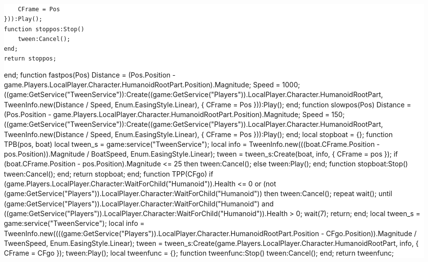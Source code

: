 		CFrame = Pos
	})):Play();
	function stoppos:Stop()
		tween:Cancel();
	end;
	return stoppos;
end;
function fastpos(Pos)
	Distance = (Pos.Position - game.Players.LocalPlayer.Character.HumanoidRootPart.Position).Magnitude;
	Speed = 1000;
	((game:GetService("TweenService")):Create((game:GetService("Players")).LocalPlayer.Character.HumanoidRootPart, TweenInfo.new(Distance / Speed, Enum.EasingStyle.Linear), {
		CFrame = Pos
	})):Play();
end;
function slowpos(Pos)
	Distance = (Pos.Position - game.Players.LocalPlayer.Character.HumanoidRootPart.Position).Magnitude;
	Speed = 150;
	((game:GetService("TweenService")):Create((game:GetService("Players")).LocalPlayer.Character.HumanoidRootPart, TweenInfo.new(Distance / Speed, Enum.EasingStyle.Linear), {
		CFrame = Pos
	})):Play();
end;
local stopboat = {};
function TPB(pos, boat)
	local tween_s = game:service("TweenService");
	local info = TweenInfo.new(((boat.CFrame.Position - pos.Position)).Magnitude / BoatSpeed, Enum.EasingStyle.Linear);
	tween = tween_s:Create(boat, info, {
		CFrame = pos
	});
	if (boat.CFrame.Position - pos.Position).Magnitude <= 25 then
		tween:Cancel();
	else
		tween:Play();
	end;
	function stopboat:Stop()
		tween:Cancel();
	end;
	return stopboat;
end;
function TPP(CFgo)
	if (game.Players.LocalPlayer.Character:WaitForChild("Humanoid")).Health <= 0 or (not (game:GetService("Players")).LocalPlayer.Character:WaitForChild("Humanoid")) then
		tween:Cancel();
		repeat
			wait();
		until (game:GetService("Players")).LocalPlayer.Character:WaitForChild("Humanoid") and ((game:GetService("Players")).LocalPlayer.Character:WaitForChild("Humanoid")).Health > 0;
		wait(7);
		return;
	end;
	local tween_s = game:service("TweenService");
	local info = TweenInfo.new((((game:GetService("Players")).LocalPlayer.Character.HumanoidRootPart.Position - CFgo.Position)).Magnitude / TweenSpeed, Enum.EasingStyle.Linear);
	tween = tween_s:Create(game.Players.LocalPlayer.Character.HumanoidRootPart, info, {
		CFrame = CFgo
	});
	tween:Play();
	local tweenfunc = {};
	function tweenfunc:Stop()
		tween:Cancel();
	end;
	return tweenfunc;